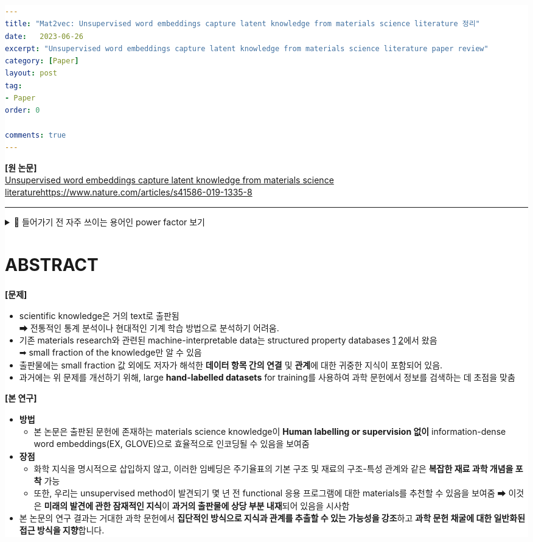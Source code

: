 ```yaml
---
title: "Mat2vec: Unsupervised word embeddings capture latent knowledge from materials science literature 정리"
date:   2023-06-26
excerpt: "Unsupervised word embeddings capture latent knowledge from materials science literature paper review"
category: [Paper]
layout: post
tag:
- Paper
order: 0

comments: true
---
```





**[원 논문]**     
[Unsupervised word embeddings capture latent knowledge from materials science literature](https://www.nature.com/articles/s41586-019-1335-8)https://www.nature.com/articles/s41586-019-1335-8

-----

<details><summary>📜 들어가기 전 자주 쓰이는 용어인 power factor 보기</summary></details>  


# ABSTRACT
**[문제]**      
* scientific knowledge은 거의 text로 출판됨     
➡ 전통적인 통계 분석이나 현대적인 기계 학습 방법으로 분석하기 어려움.      
* 기존 materials research와 관련된 machine-interpretable data는 structured property databases [1](https://www.cambridge.org/core/journals/mrs-bulletin/article/materials-science-with-largescale-data-and-informatics-unlocking-new-opportunities/BE294BD45E360E45C9FE0253E702D6B5) [2](https://www.nature.com/articles/s41586-018-0337-2)에서 왔음        
➡ small fraction of the knowledge만 알 수 있음       
* 출판물에는 small fraction 값 외에도 저자가 해석한 **데이터 항목 간의 연결** 및 **관계**에 대한 귀중한 지식이 포함되어 있음.      
* 과거에는 위 문제를 개선하기 위해, large **hand-labelled datasets** for training를 사용하여 과학 문헌에서 정보를 검색하는 데 초점을 맞춤     


**[본 연구]**    
* **방법**     
   * 본 논문은 출판된 문헌에 존재하는 materials science knowledge이 **Human labelling or supervision 없이** information-dense word embeddings(EX, GLOVE)으로 효율적으로 인코딩될 수 있음을 보여줌   
* **장점**    
   * 화학 지식을 명시적으로 삽입하지 않고, 이러한 임베딩은 주기율표의 기본 구조 및 재료의 구조-특성 관계와 같은 **복잡한 재료 과학 개념을 포착** 가능          
   * 또한, 우리는 unsupervised method이 발견되기 몇 년 전 functional 응용 프로그램에 대한 materials를 추천할 수 있음을 보여줌
  ➡ 이것은 **미래의 발견에 관한 잠재적인 지식**이 **과거의 출판물에 상당 부분 내재**되어 있음을 시사함
* 본 논문의 연구 결과는 거대한 과학 문헌에서 **집단적인 방식으로 지식과 관계를 추출할 수 있는 가능성을 강조**하고 **과학 문헌 채굴에 대한 일반화된 접근 방식을 지향**합니다.     

